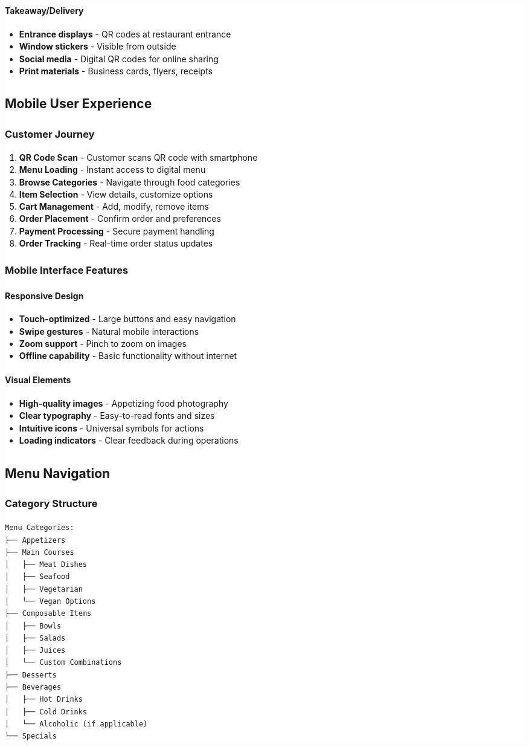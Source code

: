 #### Takeaway/Delivery
- **Entrance displays** - QR codes at restaurant entrance
- **Window stickers** - Visible from outside
- **Social media** - Digital QR codes for online sharing
- **Print materials** - Business cards, flyers, receipts

## Mobile User Experience

### Customer Journey

1. **QR Code Scan** - Customer scans QR code with smartphone
2. **Menu Loading** - Instant access to digital menu
3. **Browse Categories** - Navigate through food categories
4. **Item Selection** - View details, customize options
5. **Cart Management** - Add, modify, remove items
6. **Order Placement** - Confirm order and preferences
7. **Payment Processing** - Secure payment handling
8. **Order Tracking** - Real-time order status updates

### Mobile Interface Features

#### Responsive Design
- **Touch-optimized** - Large buttons and easy navigation
- **Swipe gestures** - Natural mobile interactions
- **Zoom support** - Pinch to zoom on images
- **Offline capability** - Basic functionality without internet

#### Visual Elements
- **High-quality images** - Appetizing food photography
- **Clear typography** - Easy-to-read fonts and sizes
- **Intuitive icons** - Universal symbols for actions
- **Loading indicators** - Clear feedback during operations

## Menu Navigation

### Category Structure

```
Menu Categories:
├── Appetizers
├── Main Courses
│   ├── Meat Dishes
│   ├── Seafood
│   ├── Vegetarian
│   └── Vegan Options
├── Composable Items
│   ├── Bowls
│   ├── Salads
│   ├── Juices
│   └── Custom Combinations
├── Desserts
├── Beverages
│   ├── Hot Drinks
│   ├── Cold Drinks
│   └── Alcoholic (if applicable)
└── Specials
```
